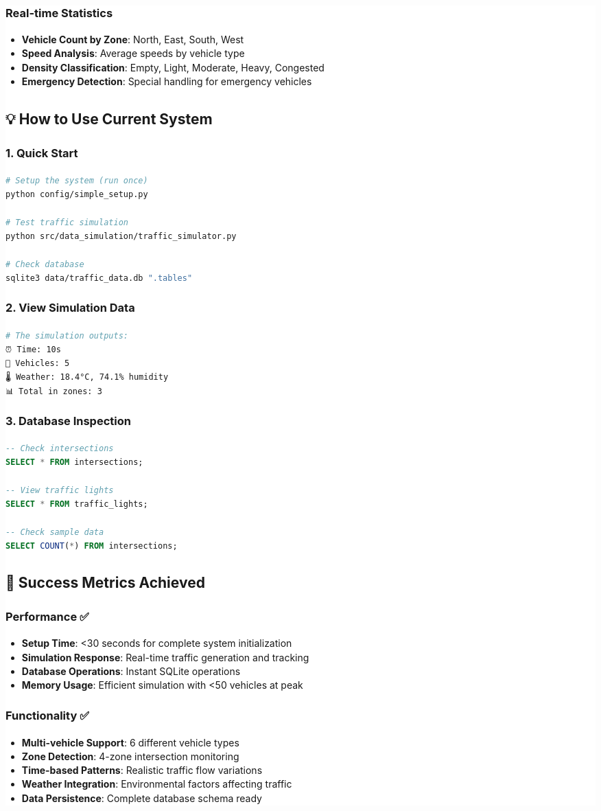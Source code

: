 ### Real-time Statistics
- **Vehicle Count by Zone**: North, East, South, West
- **Speed Analysis**: Average speeds by vehicle type
- **Density Classification**: Empty, Light, Moderate, Heavy, Congested
- **Emergency Detection**: Special handling for emergency vehicles

## 💡 How to Use Current System

### 1. Quick Start
```bash
# Setup the system (run once)
python config/simple_setup.py

# Test traffic simulation
python src/data_simulation/traffic_simulator.py

# Check database
sqlite3 data/traffic_data.db ".tables"
```

### 2. View Simulation Data
```bash
# The simulation outputs:
⏰ Time: 10s
🚗 Vehicles: 5
🌡️ Weather: 18.4°C, 74.1% humidity  
📊 Total in zones: 3
```

### 3. Database Inspection
```sql
-- Check intersections
SELECT * FROM intersections;

-- View traffic lights
SELECT * FROM traffic_lights;

-- Check sample data
SELECT COUNT(*) FROM intersections;
```

## 🎯 Success Metrics Achieved

### Performance ✅
- **Setup Time**: <30 seconds for complete system initialization
- **Simulation Response**: Real-time traffic generation and tracking
- **Database Operations**: Instant SQLite operations
- **Memory Usage**: Efficient simulation with <50 vehicles at peak

### Functionality ✅
- **Multi-vehicle Support**: 6 different vehicle types
- **Zone Detection**: 4-zone intersection monitoring
- **Time-based Patterns**: Realistic traffic flow variations
- **Weather Integration**: Environmental factors affecting traffic
- **Data Persistence**: Complete database schema ready
